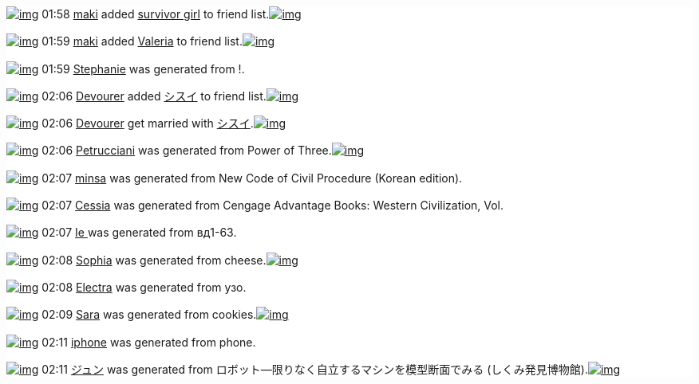 [![img](http://www.deviantsart.com/38fe12h.jpeg)](http://www.barcodekanojo.com/user/405064/maki) 01:58 [maki](http://www.barcodekanojo.com/user/405064/maki) added [survivor girl](http://www.barcodekanojo.com/kanojo/2906394/survivor%20girl) to friend list.[![img](http://www.deviantsart.com/3vts3i7.png)](http://www.barcodekanojo.com/kanojo/2906394/survivor%20girl) 

[![img](http://www.deviantsart.com/38fe12h.jpeg)](http://www.barcodekanojo.com/user/405064/maki) 01:59 [maki](http://www.barcodekanojo.com/user/405064/maki) added [Valeria](http://www.barcodekanojo.com/kanojo/2252308/Valeria) to friend list.[![img](http://www.deviantsart.com/3r8uqnv.png)](http://www.barcodekanojo.com/kanojo/2252308/Valeria) 

[![img](http://www.deviantsart.com/20bqq7r.png)](http://www.barcodekanojo.com/kanojo/3178191/Stephanie) 01:59 [Stephanie](http://www.barcodekanojo.com/kanojo/3178191/Stephanie) was generated from !.

[![img](http://www.deviantsart.com/tku4nk.jpeg)](http://www.barcodekanojo.com/user/440723/Devourer) 02:06 [Devourer](http://www.barcodekanojo.com/user/440723/Devourer) added [シスイ](http://www.barcodekanojo.com/kanojo/743102/%E3%82%B7%E3%82%B9%E3%82%A4) to friend list.[![img](http://www.deviantsart.com/1hl8ket.png)](http://www.barcodekanojo.com/kanojo/743102/%E3%82%B7%E3%82%B9%E3%82%A4) 

[![img](http://www.deviantsart.com/tku4nk.jpeg)](http://www.barcodekanojo.com/user/440723/Devourer) 02:06 [Devourer](http://www.barcodekanojo.com/user/440723/Devourer) get married with [シスイ](http://www.barcodekanojo.com/kanojo/743102/%E3%82%B7%E3%82%B9%E3%82%A4).[![img](http://www.deviantsart.com/1hl8ket.png)](http://www.barcodekanojo.com/kanojo/743102/%E3%82%B7%E3%82%B9%E3%82%A4) 

[![img](http://www.deviantsart.com/1sod3vf.png)](http://www.barcodekanojo.com/kanojo/3178192/Petrucciani) 02:06 [Petrucciani](http://www.barcodekanojo.com/kanojo/3178192/Petrucciani) was generated from Power of Three.[![img](http://www.deviantsart.com/294je4g.jpeg)](http://www.barcodekanojo.com/product_images/barcode/5989598/1415898352/Power%20of%20Three.jpg) 

[![img](http://www.deviantsart.com/6ts555.png)](http://www.barcodekanojo.com/kanojo/3178193/minsa) 02:07 [minsa](http://www.barcodekanojo.com/kanojo/3178193/minsa) was generated from New Code of Civil Procedure (Korean edition).

[![img](http://www.deviantsart.com/3v3bu3r.png)](http://www.barcodekanojo.com/kanojo/3178194/Cessia) 02:07 [Cessia](http://www.barcodekanojo.com/kanojo/3178194/Cessia) was generated from Cengage Advantage Books: Western Civilization, Vol.

[![img](http://www.deviantsart.com/2qfkuf4.png)](http://www.barcodekanojo.com/kanojo/3178195/Ie%20) 02:07 [Ie ](http://www.barcodekanojo.com/kanojo/3178195/Ie%20) was generated from вд1-63.

[![img](http://www.deviantsart.com/31ge7lc.png)](http://www.barcodekanojo.com/kanojo/3178196/Sophia) 02:08 [Sophia](http://www.barcodekanojo.com/kanojo/3178196/Sophia) was generated from cheese.[![img](http://www.deviantsart.com/37oplgp.jpeg)](http://www.barcodekanojo.com/product_images/barcode/5989602/1415898435/cheese.jpg) 

[![img](http://www.deviantsart.com/15chuka.png)](http://www.barcodekanojo.com/kanojo/3178197/Electra) 02:08 [Electra](http://www.barcodekanojo.com/kanojo/3178197/Electra) was generated from узо.

[![img](http://www.deviantsart.com/2ibnurv.png)](http://www.barcodekanojo.com/kanojo/3178198/Sara) 02:09 [Sara](http://www.barcodekanojo.com/kanojo/3178198/Sara) was generated from cookies.[![img](http://www.deviantsart.com/mlnud5.jpeg)](http://www.barcodekanojo.com/product_images/barcode/5989604/1415898547/cookies.jpg) 

[![img](http://www.deviantsart.com/1cgff1a.png)](http://www.barcodekanojo.com/kanojo/3178199/iphone) 02:11 [iphone](http://www.barcodekanojo.com/kanojo/3178199/iphone) was generated from phone.

[![img](http://www.deviantsart.com/3fia052.png)](http://www.barcodekanojo.com/kanojo/3178200/%E3%82%B8%E3%83%A5%E3%83%B3) 02:11 [ジュン](http://www.barcodekanojo.com/kanojo/3178200/%E3%82%B8%E3%83%A5%E3%83%B3) was generated from ロボット―限りなく自立するマシンを模型断面でみる (しくみ発見博物館).[![img](http://www.deviantsart.com/1pp9dsc.jpeg)](http://www.barcodekanojo.com/product_images/barcode/5989606/1415898643/%E3%83%AD%E3%83%9C%E3%83%83%E3%83%88%E2%80%95%E9%99%90%E3%82%8A%E3%81%AA%E3%81%8F%E8%87%AA%E7%AB%8B%E3%81%99%E3%82%8B%E3%83%9E%E3%82%B7%E3%83%B3%E3%82%92%E6%A8%A1%E5%9E%8B%E6%96%AD%E9%9D%A2%E3%81%A7%E3%81%BF%E3%82%8B%20%28%E3%81%97%E3%81%8F%E3%81%BF%E7%99%BA%E8%A6%8B%E5%8D%9A%E7%89%A9%E9%A4%A8%29.jpg) 
